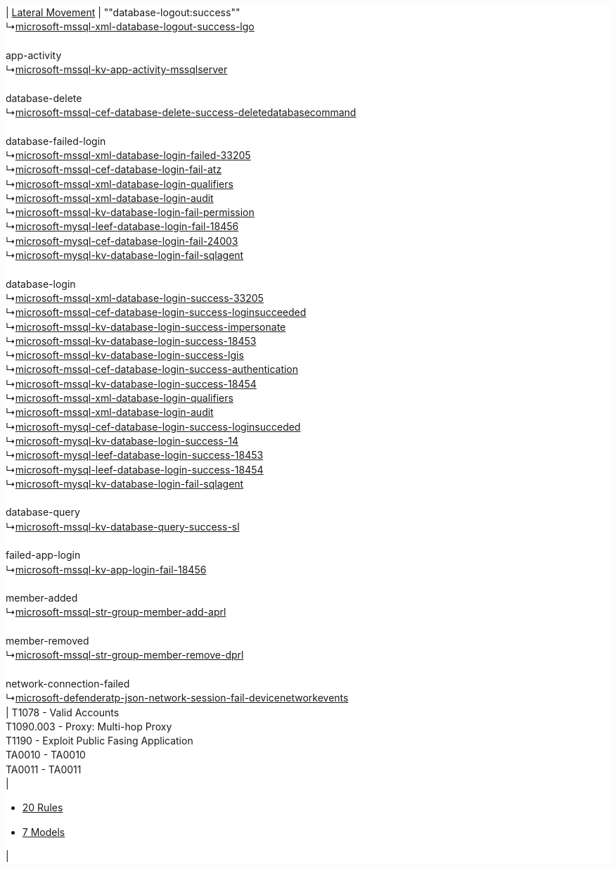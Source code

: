 |        [Lateral Movement](../../../UseCases/uc_lateral_movement.md)        |  ""database-logout:success""<br> ↳[microsoft-mssql-xml-database-logout-success-lgo](Ps/pC_microsoftmssqlxmldatabaselogoutsuccesslgo.md)<br><br> app-activity<br> ↳[microsoft-mssql-kv-app-activity-mssqlserver](Ps/pC_microsoftmssqlkvappactivitymssqlserver.md)<br><br> database-delete<br> ↳[microsoft-mssql-cef-database-delete-success-deletedatabasecommand](Ps/pC_microsoftmssqlcefdatabasedeletesuccessdeletedatabasecommand.md)<br><br> database-failed-login<br> ↳[microsoft-mssql-xml-database-login-failed-33205](Ps/pC_microsoftmssqlxmldatabaseloginfailed33205.md)<br> ↳[microsoft-mssql-cef-database-login-fail-atz](Ps/pC_microsoftmssqlcefdatabaseloginfailatz.md)<br> ↳[microsoft-mssql-xml-database-login-qualifiers](Ps/pC_microsoftmssqlxmldatabaseloginqualifiers.md)<br> ↳[microsoft-mssql-xml-database-login-audit](Ps/pC_microsoftmssqlxmldatabaseloginaudit.md)<br> ↳[microsoft-mssql-kv-database-login-fail-permission](Ps/pC_microsoftmssqlkvdatabaseloginfailpermission.md)<br> ↳[microsoft-mysql-leef-database-login-fail-18456](Ps/pC_microsoftmysqlleefdatabaseloginfail18456.md)<br> ↳[microsoft-mysql-cef-database-login-fail-24003](Ps/pC_microsoftmysqlcefdatabaseloginfail24003.md)<br> ↳[microsoft-mysql-kv-database-login-fail-sqlagent](Ps/pC_microsoftmysqlkvdatabaseloginfailsqlagent.md)<br><br> database-login<br> ↳[microsoft-mssql-xml-database-login-success-33205](Ps/pC_microsoftmssqlxmldatabaseloginsuccess33205.md)<br> ↳[microsoft-mssql-cef-database-login-success-loginsucceeded](Ps/pC_microsoftmssqlcefdatabaseloginsuccessloginsucceeded.md)<br> ↳[microsoft-mssql-kv-database-login-success-impersonate](Ps/pC_microsoftmssqlkvdatabaseloginsuccessimpersonate.md)<br> ↳[microsoft-mssql-kv-database-login-success-18453](Ps/pC_microsoftmssqlkvdatabaseloginsuccess18453.md)<br> ↳[microsoft-mssql-kv-database-login-success-lgis](Ps/pC_microsoftmssqlkvdatabaseloginsuccesslgis.md)<br> ↳[microsoft-mssql-cef-database-login-success-authentication](Ps/pC_microsoftmssqlcefdatabaseloginsuccessauthentication.md)<br> ↳[microsoft-mssql-kv-database-login-success-18454](Ps/pC_microsoftmssqlkvdatabaseloginsuccess18454.md)<br> ↳[microsoft-mssql-xml-database-login-qualifiers](Ps/pC_microsoftmssqlxmldatabaseloginqualifiers.md)<br> ↳[microsoft-mssql-xml-database-login-audit](Ps/pC_microsoftmssqlxmldatabaseloginaudit.md)<br> ↳[microsoft-mysql-cef-database-login-success-loginsucceded](Ps/pC_microsoftmysqlcefdatabaseloginsuccessloginsucceded.md)<br> ↳[microsoft-mysql-kv-database-login-success-14](Ps/pC_microsoftmysqlkvdatabaseloginsuccess14.md)<br> ↳[microsoft-mysql-leef-database-login-success-18453](Ps/pC_microsoftmysqlleefdatabaseloginsuccess18453.md)<br> ↳[microsoft-mysql-leef-database-login-success-18454](Ps/pC_microsoftmysqlleefdatabaseloginsuccess18454.md)<br> ↳[microsoft-mysql-kv-database-login-fail-sqlagent](Ps/pC_microsoftmysqlkvdatabaseloginfailsqlagent.md)<br><br> database-query<br> ↳[microsoft-mssql-kv-database-query-success-sl](Ps/pC_microsoftmssqlkvdatabasequerysuccesssl.md)<br><br> failed-app-login<br> ↳[microsoft-mssql-kv-app-login-fail-18456](Ps/pC_microsoftmssqlkvapploginfail18456.md)<br><br> member-added<br> ↳[microsoft-mssql-str-group-member-add-aprl](Ps/pC_microsoftmssqlstrgroupmemberaddaprl.md)<br><br> member-removed<br> ↳[microsoft-mssql-str-group-member-remove-dprl](Ps/pC_microsoftmssqlstrgroupmemberremovedprl.md)<br><br> network-connection-failed<br> ↳[microsoft-defenderatp-json-network-session-fail-devicenetworkevents](Ps/pC_microsoftdefenderatpjsonnetworksessionfaildevicenetworkevents.md)<br> | T1078 - Valid Accounts<br>T1090.003 - Proxy: Multi-hop Proxy<br>T1190 - Exploit Public Fasing Application<br>TA0010 - TA0010<br>TA0011 - TA0011<br>    | [<ul><li>20 Rules</li></ul><ul><li>7 Models</li></ul>](RM/r_m_microsoft_sql_server_Lateral_Movement.md)         |